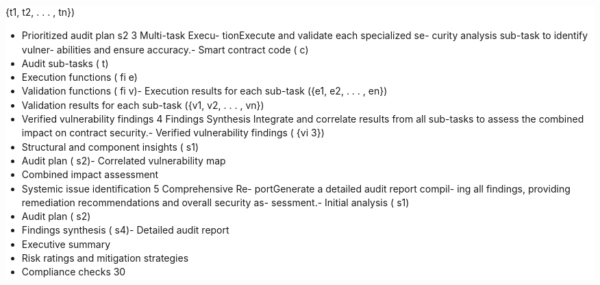 {t1, t2, . . . , tn})
- Prioritized audit plan s2
3 Multi-task Execu-
tionExecute and validate each specialized se-
curity analysis sub-task to identify vulner-
abilities and ensure accuracy.- Smart contract code ( c)
- Audit sub-tasks ( t)
- Execution functions ( fi
e)
- Validation functions ( fi
v)- Execution results for each sub-task
({e1, e2, . . . , en})
- Validation results for each sub-task
({v1, v2, . . . , vn})
- Verified vulnerability findings
4 Findings Synthesis Integrate and correlate results from all
sub-tasks to assess the combined impact
on contract security.- Verified vulnerability findings ( {vi
3})
- Structural and component insights ( s1)
- Audit plan ( s2)- Correlated vulnerability map
- Combined impact assessment
- Systemic issue identification
5 Comprehensive Re-
portGenerate a detailed audit report compil-
ing all findings, providing remediation
recommendations and overall security as-
sessment.- Initial analysis ( s1)
- Audit plan ( s2)
- Findings synthesis ( s4)- Detailed audit report
- Executive summary
- Risk ratings and mitigation strategies
- Compliance checks
30
